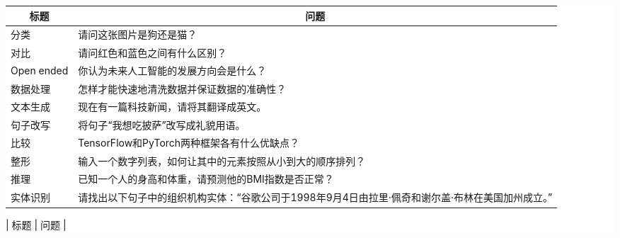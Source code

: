 | 标题           | 问题                                                                                                                                                                                                                                                                                                                                                                                                                                                                                              |
|----------------|---------------------------------------------------------------------------------------------------------------------------------------------------------------------------------------------------------------------------------------------------------------------------------------------------------------------------------------------------------------------------------------------------------------------------------------------------------------------------------------------------|
| 分类             | 请问这张图片是狗还是猫？                                                                                                                                                                                                                                                                                                                                                                                                                                                                               |
| 对比             | 请问红色和蓝色之间有什么区别？                                                                                                                                                                                                                                                                                                                                                                                                                                                                         |
| Open ended      | 你认为未来人工智能的发展方向会是什么？                                                                                                                                                                                                                                                                                                                                                                                                                                                                   |
| 数据处理        | 怎样才能快速地清洗数据并保证数据的准确性？                                                                                                                                                                                                                                                                                                                                                                                                                                                                |
| 文本生成        | 现在有一篇科技新闻，请将其翻译成英文。                                                                                                                                                                                                                                                                                                                                                                                                                                                                    |
| 句子改写        | 将句子“我想吃披萨”改写成礼貌用语。                                                                                                                                                                                                                                                                                                                                                                                                                                                                          |
| 比较             | TensorFlow和PyTorch两种框架各有什么优缺点？                                                                                                                                                                                                                                                                                                                                                                                                                                                                 |
| 整形             | 输入一个数字列表，如何让其中的元素按照从小到大的顺序排列？                                                                                                                                                                                                                                                                                                                                                                                                                                               |
| 推理             | 已知一个人的身高和体重，请预测他的BMI指数是否正常？                                                                                                                                                                                                                                                                                                                                                                                                                                                         |
| 实体识别        | 请找出以下句子中的组织机构实体：“谷歌公司于1998年9月4日由拉里·佩奇和谢尔盖·布林在美国加州成立。”                                                                                                                                                                                                                                                                                                                                                                                                 |


| 标题             | 问题                                                     |